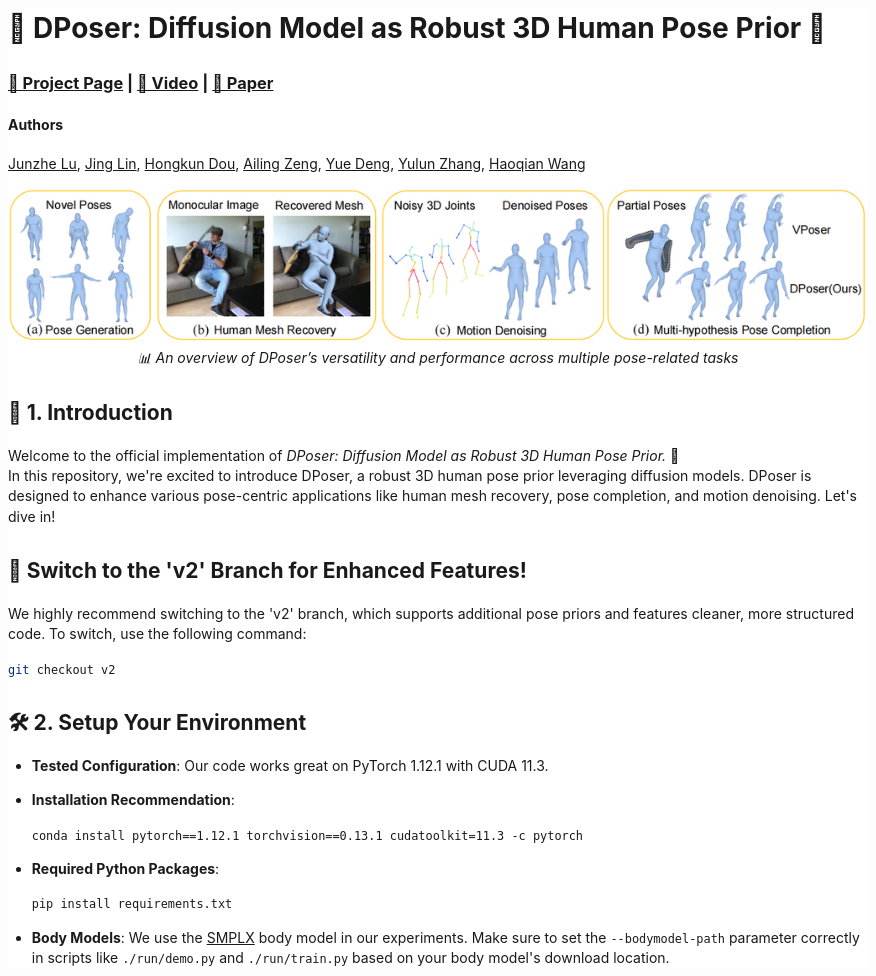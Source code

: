 # 🌟 DPoser: Diffusion Model as Robust 3D Human Pose Prior 🌟

### [🔗 Project Page](https://dposer.github.io/) | [🎥 Video](https://youtu.be/tbi8nwTaV3M) | [📄 Paper](https://arxiv.org/abs/2312.05541)
#### Authors
[Junzhe Lu](https://scholar.google.com/citations?user=hnJ4NIYAAAAJ), [Jing Lin](https://jinglin7.github.io), [Hongkun Dou](https://scholar.google.com/citations?user=pSNEkEwAAAAJ), [Ailing Zeng](https://ailingzeng.site/), [Yue Deng](https://shi.buaa.edu.cn/yuedeng/en/index.htm), [Yulun Zhang](https://yulunzhang.com/), [Haoqian Wang](https://www.sigs.tsinghua.edu.cn/whq_en/main.htm)

<p align="center">
<img src="assets/overview.png" width="1000">
<br>
<em>📊 An overview of DPoser’s versatility and performance across multiple pose-related tasks</em>
</p>

## 📘 1. Introduction  

Welcome to the official implementation of *DPoser: Diffusion Model as Robust 3D Human Pose Prior.* 🚀  
In this repository, we're excited to introduce DPoser, a robust 3D human pose prior leveraging diffusion models. DPoser is designed to enhance various pose-centric applications like human mesh recovery, pose completion, and motion denoising. Let's dive in!

## 🔄 **Switch to the 'v2' Branch for Enhanced Features!**

We highly recommend switching to the 'v2' branch, which supports additional pose priors and features cleaner, more structured code. To switch, use the following command:

```bash
git checkout v2
```

## 🛠️ 2. Setup Your Environment 

- **Tested Configuration**: Our code works great on PyTorch 1.12.1 with CUDA 11.3.

- **Installation Recommendation**:
  ```shell
  conda install pytorch==1.12.1 torchvision==0.13.1 cudatoolkit=11.3 -c pytorch
  ```
- **Required Python Packages**:
  ```shell
  pip install requirements.txt
  ```
- **Body Models**:
We use the [SMPLX](https://smpl-x.is.tue.mpg.de/) body model in our experiments. Make sure to set the `--bodymodel-path` parameter correctly in scripts like `./run/demo.py` and `./run/train.py` based on your body model's download location.

